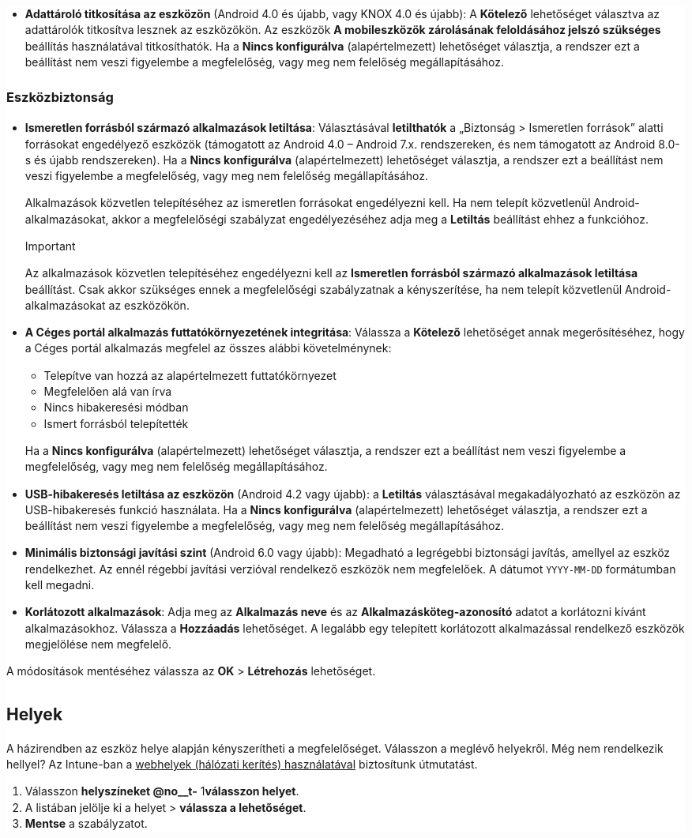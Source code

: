 - **Adattároló titkosítása az eszközön** (Android 4.0 és újabb, vagy KNOX 4.0 és újabb): A **Kötelező** lehetőséget választva az adattárolók titkosítva lesznek az eszközökön. Az eszközök **A mobileszközök zárolásának feloldásához jelszó szükséges** beállítás használatával titkosíthatók. Ha a **Nincs konfigurálva** (alapértelmezett) lehetőséget választja, a rendszer ezt a beállítást nem veszi figyelembe a megfelelőség, vagy meg nem felelőség megállapításához.

### <a name="device-security"></a>Eszközbiztonság

- **Ismeretlen forrásból származó alkalmazások letiltása**: Választásával **letilthatók** a „Biztonság > Ismeretlen források” alatti forrásokat engedélyező eszközök (támogatott az Android 4.0 – Android 7.x. rendszereken, és nem támogatott az Android 8.0-s és újabb rendszereken). Ha a **Nincs konfigurálva** (alapértelmezett) lehetőséget választja, a rendszer ezt a beállítást nem veszi figyelembe a megfelelőség, vagy meg nem felelőség megállapításához.

  Alkalmazások közvetlen telepítéséhez az ismeretlen forrásokat engedélyezni kell. Ha nem telepít közvetlenül Android-alkalmazásokat, akkor a megfelelőségi szabályzat engedélyezéséhez adja meg a **Letiltás** beállítást ehhez a funkcióhoz. 

  > [!IMPORTANT]
  > Az alkalmazások közvetlen telepítéséhez engedélyezni kell az **Ismeretlen forrásból származó alkalmazások letiltása** beállítást. Csak akkor szükséges ennek a megfelelőségi szabályzatnak a kényszerítése, ha nem telepít közvetlenül Android-alkalmazásokat az eszközökön.

- **A Céges portál alkalmazás futtatókörnyezetének integritása**: Válassza a **Kötelező** lehetőséget annak megerősítéséhez, hogy a Céges portál alkalmazás megfelel az összes alábbi követelménynek:

  - Telepítve van hozzá az alapértelmezett futtatókörnyezet
  - Megfelelően alá van írva
  - Nincs hibakeresési módban
  - Ismert forrásból telepítették

  Ha a **Nincs konfigurálva** (alapértelmezett) lehetőséget választja, a rendszer ezt a beállítást nem veszi figyelembe a megfelelőség, vagy meg nem felelőség megállapításához.

- **USB-hibakeresés letiltása az eszközön** (Android 4.2 vagy újabb): a **Letiltás** választásával megakadályozható az eszközön az USB-hibakeresés funkció használata. Ha a **Nincs konfigurálva** (alapértelmezett) lehetőséget választja, a rendszer ezt a beállítást nem veszi figyelembe a megfelelőség, vagy meg nem felelőség megállapításához.
- **Minimális biztonsági javítási szint** (Android 6.0 vagy újabb): Megadható a legrégebbi biztonsági javítás, amellyel az eszköz rendelkezhet. Az ennél régebbi javítási verzióval rendelkező eszközök nem megfelelőek. A dátumot `YYYY-MM-DD` formátumban kell megadni.
- **Korlátozott alkalmazások**: Adja meg az **Alkalmazás neve** és az **Alkalmazásköteg-azonosító** adatot a korlátozni kívánt alkalmazásokhoz. Válassza a **Hozzáadás** lehetőséget. A legalább egy telepített korlátozott alkalmazással rendelkező eszközök megjelölése nem megfelelő.

A módosítások mentéséhez válassza az **OK** > **Létrehozás** lehetőséget.

## <a name="locations"></a>Helyek

A házirendben az eszköz helye alapján kényszerítheti a megfelelőséget. Válasszon a meglévő helyekről. Még nem rendelkezik hellyel? Az Intune-ban a [webhelyek (hálózati kerítés) használatával](use-network-locations.md) biztosítunk útmutatást.

1. Válasszon **helyszíneket @no__t-** 1**válasszon helyet**.
2. A listában jelölje ki a helyet > **válassza a lehetőséget**.
3. **Mentse** a szabályzatot.
